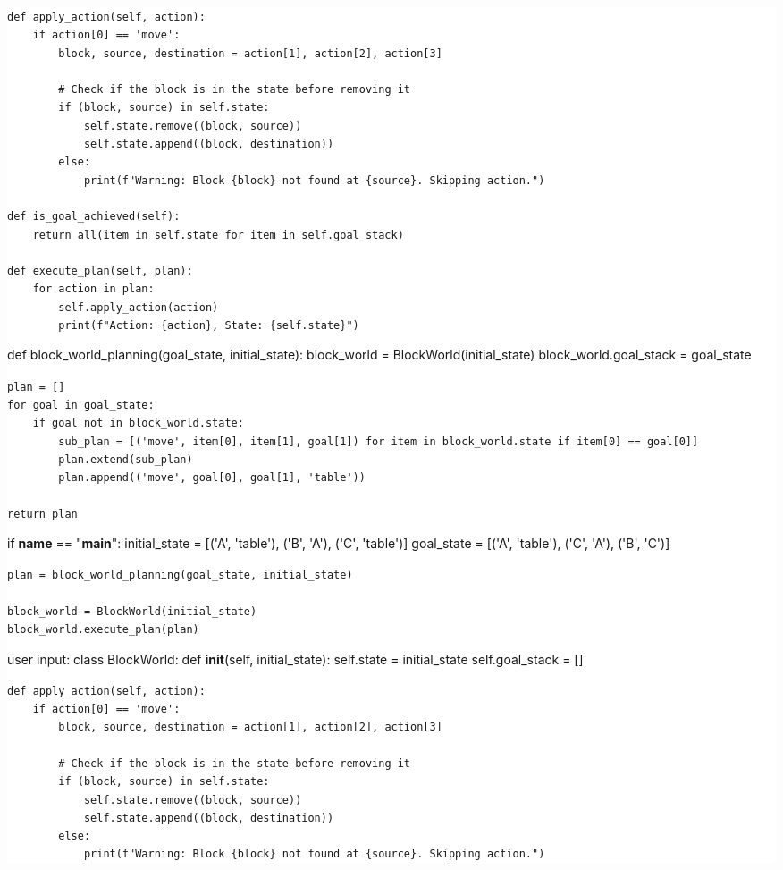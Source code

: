     def apply_action(self, action):
        if action[0] == 'move':
            block, source, destination = action[1], action[2], action[3]

            # Check if the block is in the state before removing it
            if (block, source) in self.state:
                self.state.remove((block, source))
                self.state.append((block, destination))
            else:
                print(f"Warning: Block {block} not found at {source}. Skipping action.")

    def is_goal_achieved(self):
        return all(item in self.state for item in self.goal_stack)

    def execute_plan(self, plan):
        for action in plan:
            self.apply_action(action)
            print(f"Action: {action}, State: {self.state}")

def block_world_planning(goal_state, initial_state):
    block_world = BlockWorld(initial_state)
    block_world.goal_stack = goal_state

    plan = []
    for goal in goal_state:
        if goal not in block_world.state:
            sub_plan = [('move', item[0], item[1], goal[1]) for item in block_world.state if item[0] == goal[0]]
            plan.extend(sub_plan)
            plan.append(('move', goal[0], goal[1], 'table'))

    return plan

if __name__ == "__main__":
    initial_state = [('A', 'table'), ('B', 'A'), ('C', 'table')]
    goal_state = [('A', 'table'), ('C', 'A'), ('B', 'C')]

    plan = block_world_planning(goal_state, initial_state)

    block_world = BlockWorld(initial_state)
    block_world.execute_plan(plan)

user input: class BlockWorld:
    def __init__(self, initial_state):
        self.state = initial_state
        self.goal_stack = []

    def apply_action(self, action):
        if action[0] == 'move':
            block, source, destination = action[1], action[2], action[3]

            # Check if the block is in the state before removing it
            if (block, source) in self.state:
                self.state.remove((block, source))
                self.state.append((block, destination))
            else:
                print(f"Warning: Block {block} not found at {source}. Skipping action.")
